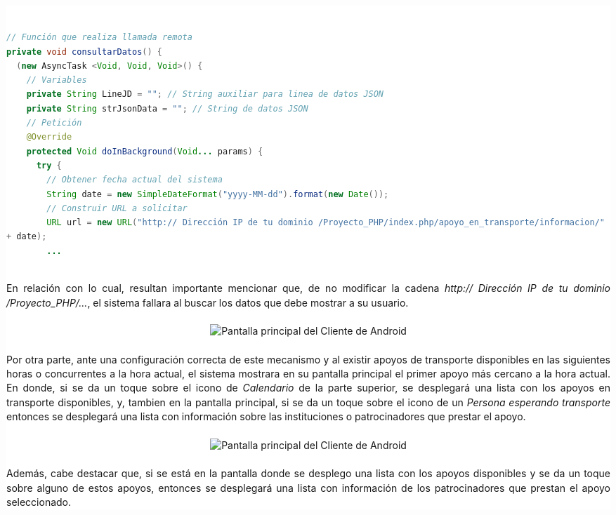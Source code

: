 </br>

```java
// Función que realiza llamada remota
private void consultarDatos() {
  (new AsyncTask <Void, Void, Void>() {
    // Variables
    private String LineJD = ""; // String auxiliar para linea de datos JSON
    private String strJsonData = ""; // String de datos JSON
    // Petición
    @Override
    protected Void doInBackground(Void... params) {
      try {
        // Obtener fecha actual del sistema
        String date = new SimpleDateFormat("yyyy-MM-dd").format(new Date());
        // Construir URL a solicitar
        URL url = new URL("http:// Dirección IP de tu dominio /Proyecto_PHP/index.php/apoyo_en_transporte/informacion/" + date);
        ...
```

</br>
<div align="justify">
En relación con lo cual, resultan importante mencionar que, de no modificar la cadena <i>http:// Dirección IP de tu dominio /Proyecto_PHP/...</i>, el sistema fallara al buscar los datos que debe mostrar a su usuario.
</div>

</br>
<div align="center">
  <img src="5 - En ejecución/Screenshot_20201023_000821_mx.tecinteractiva.sora.apoyoentransporte.jpg" width="290" height="580" alt="Pantalla principal del Cliente de Android" title="Pantalla principal del Cliente de Android">
</div>

</br>
<div align="justify">
Por otra parte, ante una configuración correcta de este mecanismo y al existir apoyos de transporte disponibles en las siguientes horas o concurrentes a la hora actual, el sistema mostrara en su pantalla principal el primer apoyo más cercano a la hora actual. En donde, si se da un toque sobre el icono de <i>Calendario</i> de la parte superior, se desplegará una lista con los apoyos en transporte disponibles, y, tambien en la pantalla principal, si se da un toque sobre el icono de un <i>Persona esperando transporte</i> entonces se desplegará una lista con información sobre las instituciones o patrocinadores que prestar el apoyo.
</div>

</br>
<div align="center">
  <img src="5 - En ejecución/Screenshot_20201023_001913_mx.tecinteractiva.sora.apoyoentransporte.jpg" width="290" height="580" alt="Pantalla principal del Cliente de Android" title="Pantalla principal del Cliente de Android">
</div>

</br>
<div align="justify">
Además, cabe destacar que, si se está en la pantalla donde se desplego una lista con los apoyos disponibles y se da un toque sobre alguno de estos apoyos, entonces se desplegará una lista con información de los patrocinadores que prestan el apoyo seleccionado.
</div>
